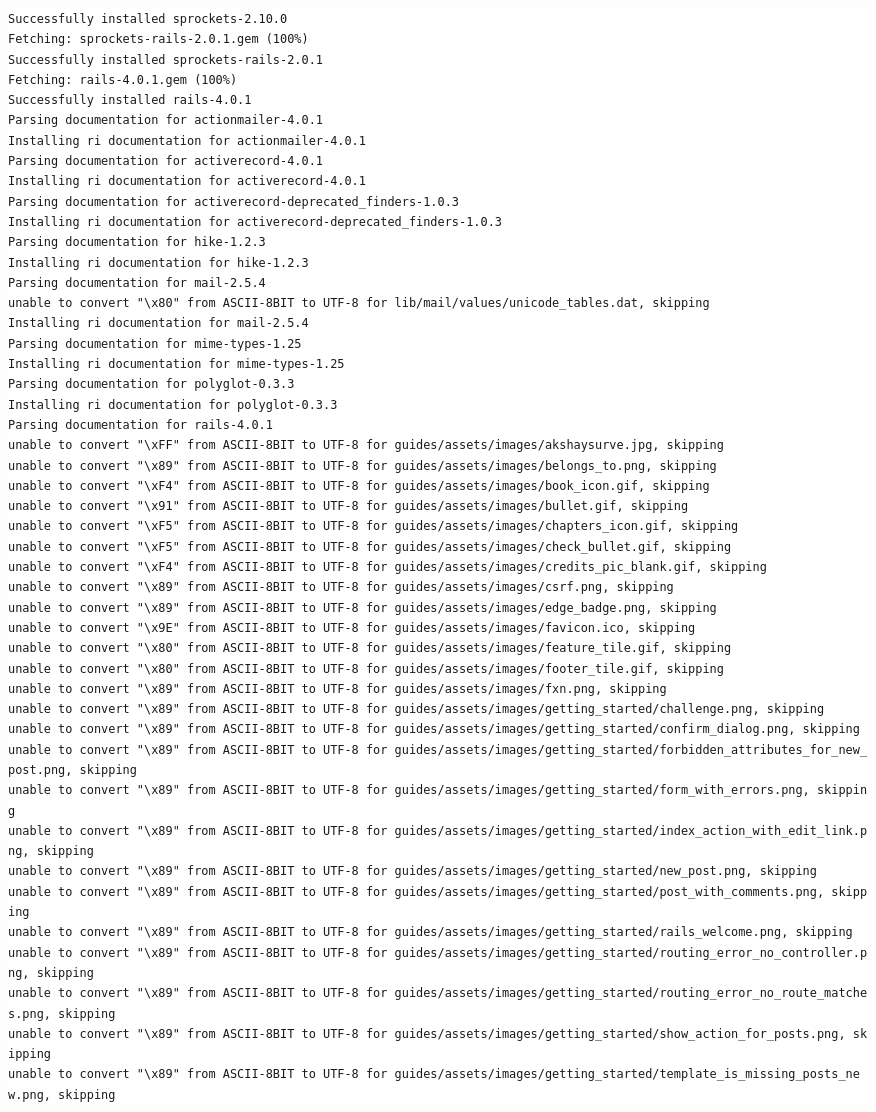 	Successfully installed sprockets-2.10.0
	Fetching: sprockets-rails-2.0.1.gem (100%)
	Successfully installed sprockets-rails-2.0.1
	Fetching: rails-4.0.1.gem (100%)
	Successfully installed rails-4.0.1
	Parsing documentation for actionmailer-4.0.1
	Installing ri documentation for actionmailer-4.0.1
	Parsing documentation for activerecord-4.0.1
	Installing ri documentation for activerecord-4.0.1
	Parsing documentation for activerecord-deprecated_finders-1.0.3
	Installing ri documentation for activerecord-deprecated_finders-1.0.3
	Parsing documentation for hike-1.2.3
	Installing ri documentation for hike-1.2.3
	Parsing documentation for mail-2.5.4
	unable to convert "\x80" from ASCII-8BIT to UTF-8 for lib/mail/values/unicode_tables.dat, skipping
	Installing ri documentation for mail-2.5.4
	Parsing documentation for mime-types-1.25
	Installing ri documentation for mime-types-1.25
	Parsing documentation for polyglot-0.3.3
	Installing ri documentation for polyglot-0.3.3
	Parsing documentation for rails-4.0.1
	unable to convert "\xFF" from ASCII-8BIT to UTF-8 for guides/assets/images/akshaysurve.jpg, skipping
	unable to convert "\x89" from ASCII-8BIT to UTF-8 for guides/assets/images/belongs_to.png, skipping
	unable to convert "\xF4" from ASCII-8BIT to UTF-8 for guides/assets/images/book_icon.gif, skipping
	unable to convert "\x91" from ASCII-8BIT to UTF-8 for guides/assets/images/bullet.gif, skipping
	unable to convert "\xF5" from ASCII-8BIT to UTF-8 for guides/assets/images/chapters_icon.gif, skipping
	unable to convert "\xF5" from ASCII-8BIT to UTF-8 for guides/assets/images/check_bullet.gif, skipping
	unable to convert "\xF4" from ASCII-8BIT to UTF-8 for guides/assets/images/credits_pic_blank.gif, skipping
	unable to convert "\x89" from ASCII-8BIT to UTF-8 for guides/assets/images/csrf.png, skipping
	unable to convert "\x89" from ASCII-8BIT to UTF-8 for guides/assets/images/edge_badge.png, skipping
	unable to convert "\x9E" from ASCII-8BIT to UTF-8 for guides/assets/images/favicon.ico, skipping
	unable to convert "\x80" from ASCII-8BIT to UTF-8 for guides/assets/images/feature_tile.gif, skipping
	unable to convert "\x80" from ASCII-8BIT to UTF-8 for guides/assets/images/footer_tile.gif, skipping
	unable to convert "\x89" from ASCII-8BIT to UTF-8 for guides/assets/images/fxn.png, skipping
	unable to convert "\x89" from ASCII-8BIT to UTF-8 for guides/assets/images/getting_started/challenge.png, skipping
	unable to convert "\x89" from ASCII-8BIT to UTF-8 for guides/assets/images/getting_started/confirm_dialog.png, skipping
	unable to convert "\x89" from ASCII-8BIT to UTF-8 for guides/assets/images/getting_started/forbidden_attributes_for_new_post.png, skipping
	unable to convert "\x89" from ASCII-8BIT to UTF-8 for guides/assets/images/getting_started/form_with_errors.png, skipping
	unable to convert "\x89" from ASCII-8BIT to UTF-8 for guides/assets/images/getting_started/index_action_with_edit_link.png, skipping
	unable to convert "\x89" from ASCII-8BIT to UTF-8 for guides/assets/images/getting_started/new_post.png, skipping
	unable to convert "\x89" from ASCII-8BIT to UTF-8 for guides/assets/images/getting_started/post_with_comments.png, skipping
	unable to convert "\x89" from ASCII-8BIT to UTF-8 for guides/assets/images/getting_started/rails_welcome.png, skipping
	unable to convert "\x89" from ASCII-8BIT to UTF-8 for guides/assets/images/getting_started/routing_error_no_controller.png, skipping
	unable to convert "\x89" from ASCII-8BIT to UTF-8 for guides/assets/images/getting_started/routing_error_no_route_matches.png, skipping
	unable to convert "\x89" from ASCII-8BIT to UTF-8 for guides/assets/images/getting_started/show_action_for_posts.png, skipping
	unable to convert "\x89" from ASCII-8BIT to UTF-8 for guides/assets/images/getting_started/template_is_missing_posts_new.png, skipping